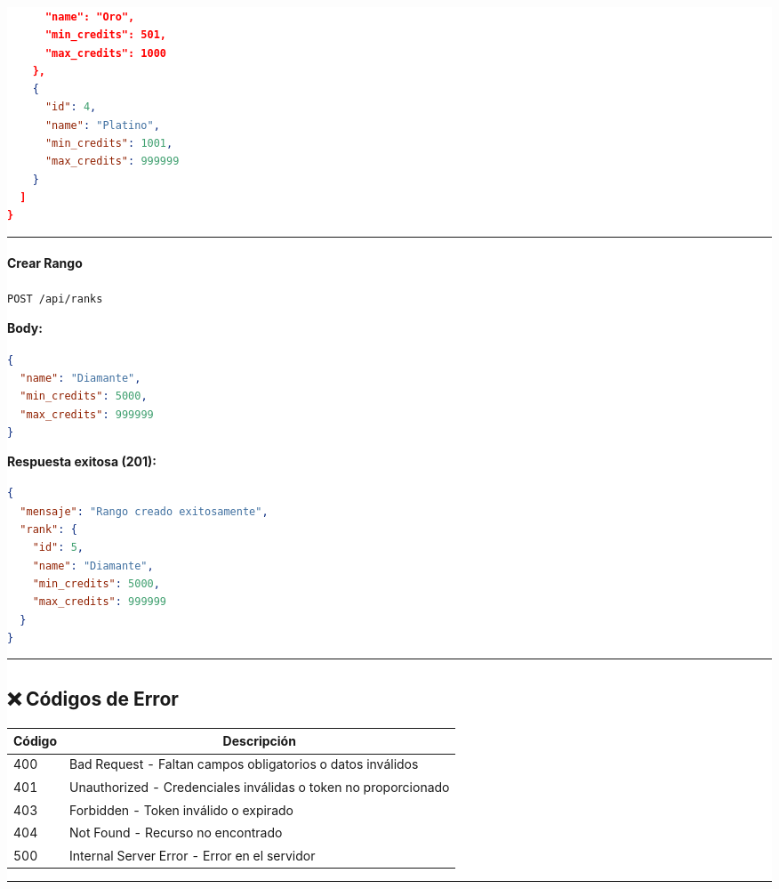 ```json
      "name": "Oro",
      "min_credits": 501,
      "max_credits": 1000
    },
    {
      "id": 4,
      "name": "Platino",
      "min_credits": 1001,
      "max_credits": 999999
    }
  ]
}
```

---

#### Crear Rango
```http
POST /api/ranks
```

**Body:**
```json
{
  "name": "Diamante",
  "min_credits": 5000,
  "max_credits": 999999
}
```

**Respuesta exitosa (201):**
```json
{
  "mensaje": "Rango creado exitosamente",
  "rank": {
    "id": 5,
    "name": "Diamante",
    "min_credits": 5000,
    "max_credits": 999999
  }
}
```

---

## ❌ Códigos de Error

| Código | Descripción |
|--------|-------------|
| 400 | Bad Request - Faltan campos obligatorios o datos inválidos |
| 401 | Unauthorized - Credenciales inválidas o token no proporcionado |
| 403 | Forbidden - Token inválido o expirado |
| 404 | Not Found - Recurso no encontrado |
| 500 | Internal Server Error - Error en el servidor |

---